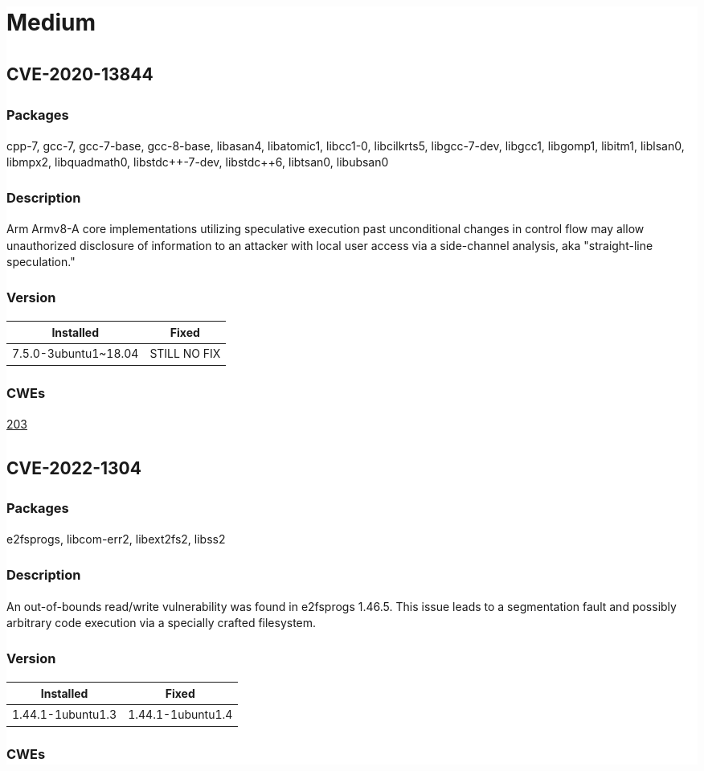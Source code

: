 





# Medium

## CVE-2020-13844

### Packages

cpp-7, gcc-7, gcc-7-base, gcc-8-base, libasan4, libatomic1, libcc1-0, libcilkrts5, libgcc-7-dev, libgcc1, libgomp1, libitm1, liblsan0, libmpx2, libquadmath0, libstdc++-7-dev, libstdc++6, libtsan0, libubsan0

### Description

Arm Armv8-A core implementations utilizing speculative execution past unconditional changes in control flow may allow unauthorized disclosure of information to an attacker with local user access via a side-channel analysis, aka &#34;straight-line speculation.&#34;

### Version

| Installed | Fixed |
|---|---|
|  7.5.0-3ubuntu1~18.04 | STILL NO FIX |

### CWEs


[203](https://cwe.mitre.org/data/definitions/203.html)



## CVE-2022-1304

### Packages

e2fsprogs, libcom-err2, libext2fs2, libss2

### Description

An out-of-bounds read/write vulnerability was found in e2fsprogs 1.46.5. This issue leads to a segmentation fault and possibly arbitrary code execution via a specially crafted filesystem.

### Version

| Installed | Fixed |
|---|---|
|  1.44.1-1ubuntu1.3 | 1.44.1-1ubuntu1.4 |

### CWEs
